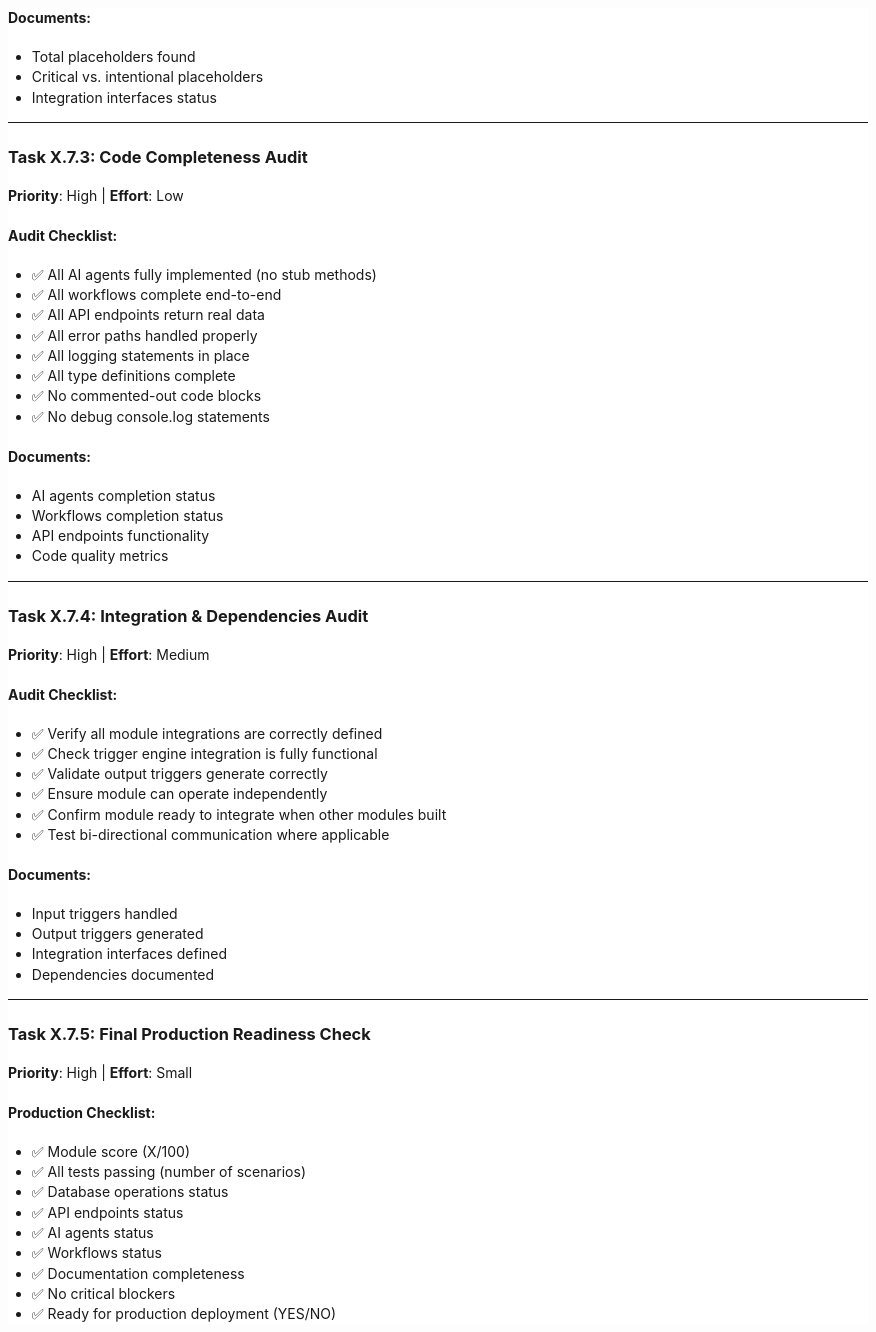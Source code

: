#### **Documents**:
- Total placeholders found
- Critical vs. intentional placeholders
- Integration interfaces status

---

### **Task X.7.3: Code Completeness Audit**
**Priority**: High | **Effort**: Low

#### **Audit Checklist**:
- ✅ All AI agents fully implemented (no stub methods)
- ✅ All workflows complete end-to-end
- ✅ All API endpoints return real data
- ✅ All error paths handled properly
- ✅ All logging statements in place
- ✅ All type definitions complete
- ✅ No commented-out code blocks
- ✅ No debug console.log statements

#### **Documents**:
- AI agents completion status
- Workflows completion status
- API endpoints functionality
- Code quality metrics

---

### **Task X.7.4: Integration & Dependencies Audit**
**Priority**: High | **Effort**: Medium

#### **Audit Checklist**:
- ✅ Verify all module integrations are correctly defined
- ✅ Check trigger engine integration is fully functional
- ✅ Validate output triggers generate correctly
- ✅ Ensure module can operate independently
- ✅ Confirm module ready to integrate when other modules built
- ✅ Test bi-directional communication where applicable

#### **Documents**:
- Input triggers handled
- Output triggers generated
- Integration interfaces defined
- Dependencies documented

---

### **Task X.7.5: Final Production Readiness Check**
**Priority**: High | **Effort**: Small

#### **Production Checklist**:
- ✅ Module score (X/100)
- ✅ All tests passing (number of scenarios)
- ✅ Database operations status
- ✅ API endpoints status
- ✅ AI agents status
- ✅ Workflows status
- ✅ Documentation completeness
- ✅ No critical blockers
- ✅ Ready for production deployment (YES/NO)
